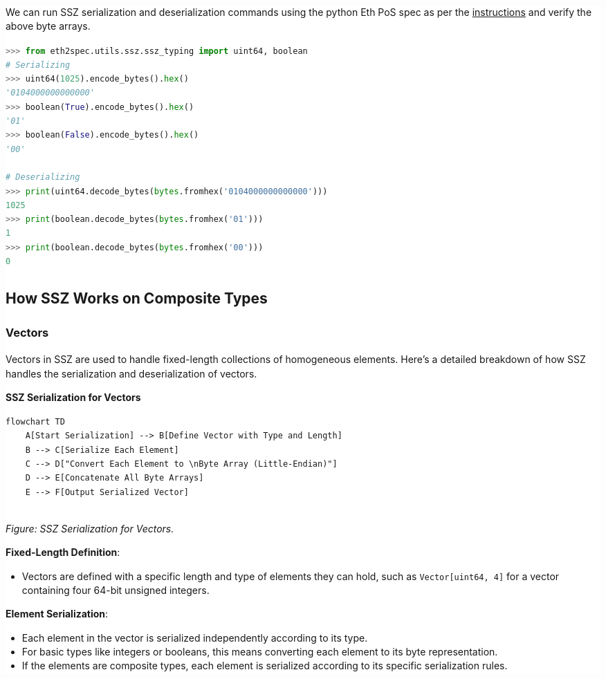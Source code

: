 We can run SSZ serialization and deserialization commands using the python Eth PoS spec as per the [instructions](https://eth2book.info/capella/appendices/running/) and verify the above byte arrays.

```python
>>> from eth2spec.utils.ssz.ssz_typing import uint64, boolean
# Serializing 
>>> uint64(1025).encode_bytes().hex()
'0104000000000000'
>>> boolean(True).encode_bytes().hex()
'01'
>>> boolean(False).encode_bytes().hex()
'00' 

# Deserializing 
>>> print(uint64.decode_bytes(bytes.fromhex('0104000000000000')))
1025
>>> print(boolean.decode_bytes(bytes.fromhex('01')))
1
>>> print(boolean.decode_bytes(bytes.fromhex('00')))
0
```

## How SSZ Works on Composite Types

### Vectors

Vectors in SSZ are used to handle fixed-length collections of homogeneous elements. Here’s a detailed breakdown of how SSZ handles the serialization and deserialization of vectors.

**SSZ Serialization for Vectors**

```mermaid
flowchart TD
    A[Start Serialization] --> B[Define Vector with Type and Length]
    B --> C[Serialize Each Element]
    C --> D["Convert Each Element to \nByte Array (Little-Endian)"]
    D --> E[Concatenate All Byte Arrays]
    E --> F[Output Serialized Vector]
    
```

_Figure: SSZ Serialization for Vectors._


**Fixed-Length Definition**: 
- Vectors are defined with a specific length and type of elements they can hold, such as `Vector[uint64, 4]` for a vector containing four 64-bit unsigned integers.

**Element Serialization**:
- Each element in the vector is serialized independently according to its type. 
- For basic types like integers or booleans, this means converting each element to its byte representation. 
- If the elements are composite types, each element is serialized according to its specific serialization rules.
